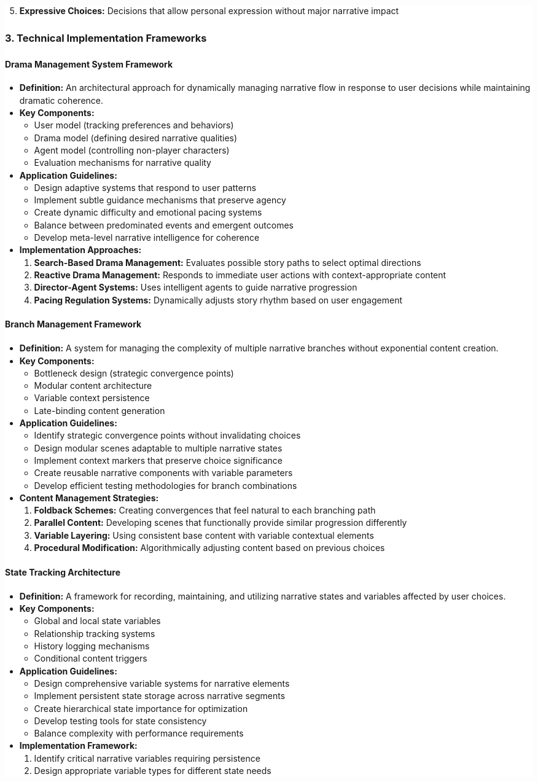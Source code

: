   5. **Expressive Choices:** Decisions that allow personal expression without major narrative impact

### 3. Technical Implementation Frameworks

#### Drama Management System Framework
- **Definition:** An architectural approach for dynamically managing narrative flow in response to user decisions while maintaining dramatic coherence.
- **Key Components:**
  - User model (tracking preferences and behaviors)
  - Drama model (defining desired narrative qualities)
  - Agent model (controlling non-player characters)
  - Evaluation mechanisms for narrative quality
- **Application Guidelines:**
  - Design adaptive systems that respond to user patterns
  - Implement subtle guidance mechanisms that preserve agency
  - Create dynamic difficulty and emotional pacing systems
  - Balance between predominated events and emergent outcomes
  - Develop meta-level narrative intelligence for coherence
- **Implementation Approaches:**
  1. **Search-Based Drama Management:** Evaluates possible story paths to select optimal directions
  2. **Reactive Drama Management:** Responds to immediate user actions with context-appropriate content
  3. **Director-Agent Systems:** Uses intelligent agents to guide narrative progression
  4. **Pacing Regulation Systems:** Dynamically adjusts story rhythm based on user engagement

#### Branch Management Framework
- **Definition:** A system for managing the complexity of multiple narrative branches without exponential content creation.
- **Key Components:**
  - Bottleneck design (strategic convergence points)
  - Modular content architecture
  - Variable context persistence
  - Late-binding content generation
- **Application Guidelines:**
  - Identify strategic convergence points without invalidating choices
  - Design modular scenes adaptable to multiple narrative states
  - Implement context markers that preserve choice significance
  - Create reusable narrative components with variable parameters
  - Develop efficient testing methodologies for branch combinations
- **Content Management Strategies:**
  1. **Foldback Schemes:** Creating convergences that feel natural to each branching path
  2. **Parallel Content:** Developing scenes that functionally provide similar progression differently
  3. **Variable Layering:** Using consistent base content with variable contextual elements
  4. **Procedural Modification:** Algorithmically adjusting content based on previous choices

#### State Tracking Architecture
- **Definition:** A framework for recording, maintaining, and utilizing narrative states and variables affected by user choices.
- **Key Components:**
  - Global and local state variables
  - Relationship tracking systems
  - History logging mechanisms
  - Conditional content triggers
- **Application Guidelines:**
  - Design comprehensive variable systems for narrative elements
  - Implement persistent state storage across narrative segments
  - Create hierarchical state importance for optimization
  - Develop testing tools for state consistency
  - Balance complexity with performance requirements
- **Implementation Framework:**
  1. Identify critical narrative variables requiring persistence
  2. Design appropriate variable types for different state needs